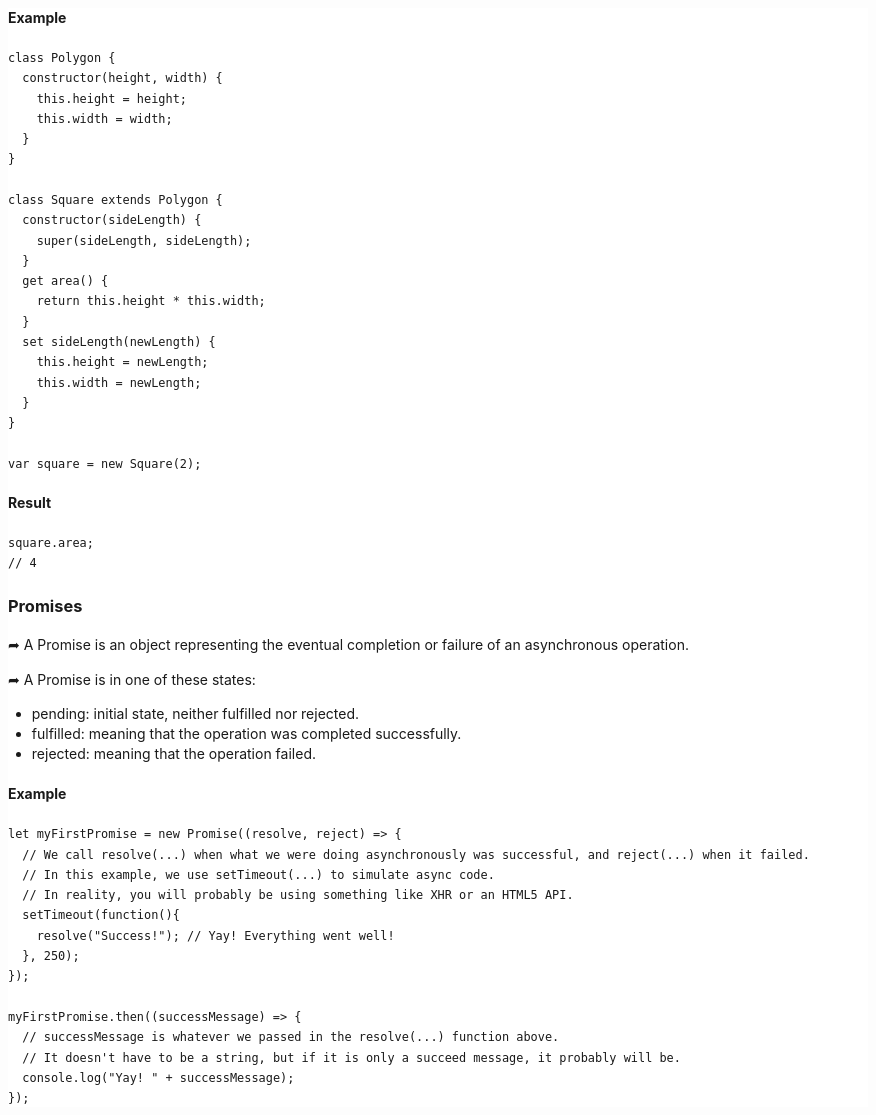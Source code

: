 #### Example

    class Polygon {
      constructor(height, width) {
        this.height = height;
        this.width = width;
      }
    }

    class Square extends Polygon {
      constructor(sideLength) {
        super(sideLength, sideLength);
      }
      get area() {
        return this.height * this.width;
      }
      set sideLength(newLength) {
        this.height = newLength;
        this.width = newLength;
      }
    }

    var square = new Square(2);

#### Result

    square.area;
    // 4

### Promises

&#10150; A Promise is an object representing the eventual completion or failure of an asynchronous operation.

&#10150; A Promise is in one of these states:

- pending: initial state, neither fulfilled nor rejected.
- fulfilled: meaning that the operation was completed successfully.
- rejected: meaning that the operation failed.

#### Example

    let myFirstPromise = new Promise((resolve, reject) => {
      // We call resolve(...) when what we were doing asynchronously was successful, and reject(...) when it failed.
      // In this example, we use setTimeout(...) to simulate async code.
      // In reality, you will probably be using something like XHR or an HTML5 API.
      setTimeout(function(){
        resolve("Success!"); // Yay! Everything went well!
      }, 250);
    });

    myFirstPromise.then((successMessage) => {
      // successMessage is whatever we passed in the resolve(...) function above.
      // It doesn't have to be a string, but if it is only a succeed message, it probably will be.
      console.log("Yay! " + successMessage);
    });
